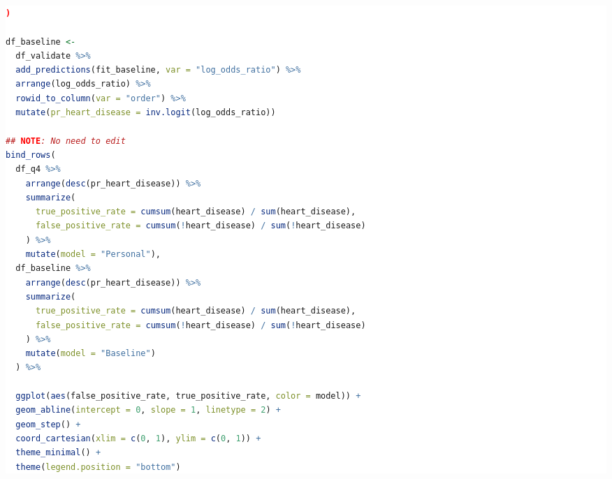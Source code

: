 ```r
)

df_baseline <-
  df_validate %>%
  add_predictions(fit_baseline, var = "log_odds_ratio") %>%
  arrange(log_odds_ratio) %>%
  rowid_to_column(var = "order") %>%
  mutate(pr_heart_disease = inv.logit(log_odds_ratio))

## NOTE: No need to edit
bind_rows(
  df_q4 %>%
    arrange(desc(pr_heart_disease)) %>%
    summarize(
      true_positive_rate = cumsum(heart_disease) / sum(heart_disease),
      false_positive_rate = cumsum(!heart_disease) / sum(!heart_disease)
    ) %>%
    mutate(model = "Personal"),
  df_baseline %>%
    arrange(desc(pr_heart_disease)) %>%
    summarize(
      true_positive_rate = cumsum(heart_disease) / sum(heart_disease),
      false_positive_rate = cumsum(!heart_disease) / sum(!heart_disease)
    ) %>%
    mutate(model = "Baseline")
  ) %>%

  ggplot(aes(false_positive_rate, true_positive_rate, color = model)) +
  geom_abline(intercept = 0, slope = 1, linetype = 2) +
  geom_step() +
  coord_cartesian(xlim = c(0, 1), ylim = c(0, 1)) +
  theme_minimal() +
  theme(legend.position = "bottom")
```
